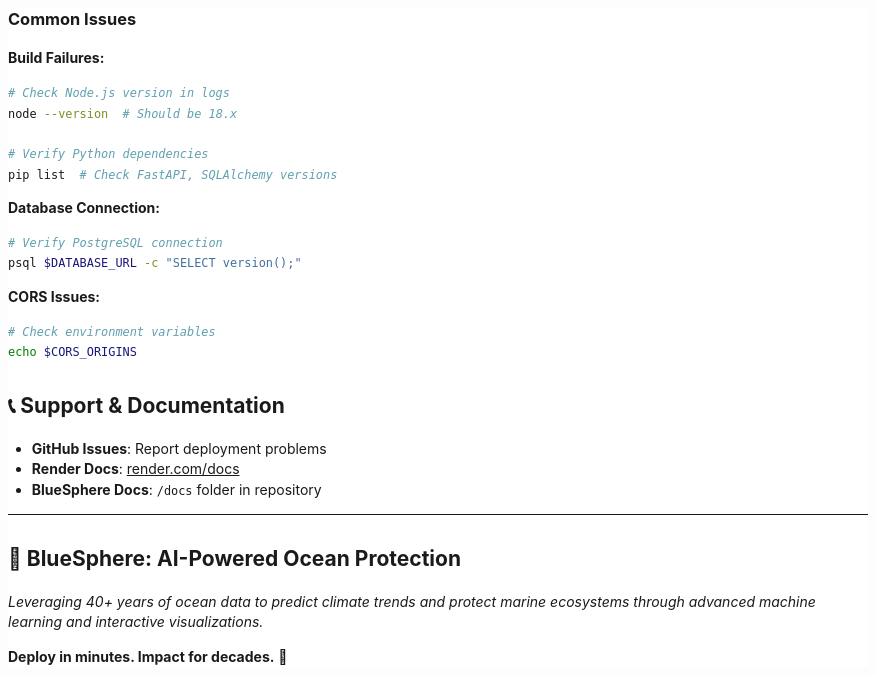 ### Common Issues

**Build Failures:**
```bash
# Check Node.js version in logs
node --version  # Should be 18.x

# Verify Python dependencies
pip list  # Check FastAPI, SQLAlchemy versions
```

**Database Connection:**
```bash
# Verify PostgreSQL connection
psql $DATABASE_URL -c "SELECT version();"
```

**CORS Issues:**
```bash
# Check environment variables
echo $CORS_ORIGINS
```

## 📞 Support & Documentation

- **GitHub Issues**: Report deployment problems
- **Render Docs**: [render.com/docs](https://render.com/docs)
- **BlueSphere Docs**: `/docs` folder in repository

---

## 🌊 **BlueSphere: AI-Powered Ocean Protection**

*Leveraging 40+ years of ocean data to predict climate trends and protect marine ecosystems through advanced machine learning and interactive visualizations.*

**Deploy in minutes. Impact for decades.** 🚀